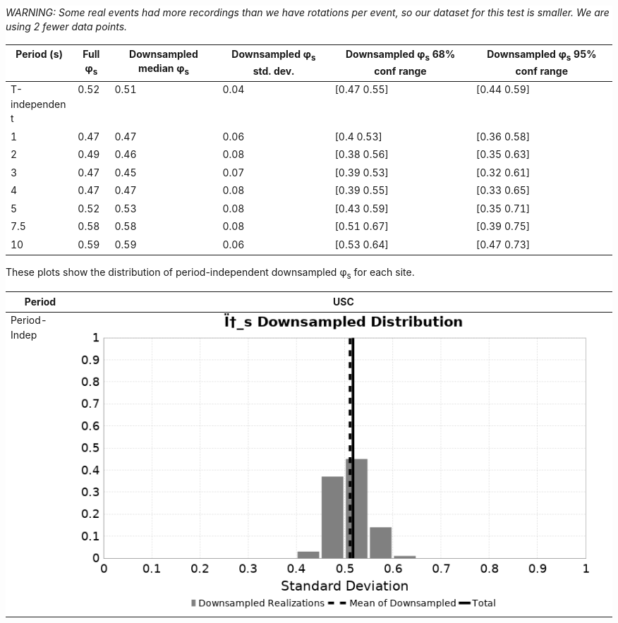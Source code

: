 *WARNING: Some real events had more recordings than we have rotations per event, so our dataset for this test is smaller. We are using 2 fewer data points.*

| Period (s) | Full &phi;<sub>s</sub> | Downsampled median &phi;<sub>s</sub> | Downsampled &phi;<sub>s</sub> std. dev. | Downsampled &phi;<sub>s</sub> 68% conf range | Downsampled &phi;<sub>s</sub> 95% conf range |
|-----|-----|-----|-----|-----|-----|
| T-independent | 0.52 | 0.51 | 0.04 | [0.47 0.55] | [0.44 0.59] |
| 1 | 0.47 | 0.47 | 0.06 | [0.4 0.53] | [0.36 0.58] |
| 2 | 0.49 | 0.46 | 0.08 | [0.38 0.56] | [0.35 0.63] |
| 3 | 0.47 | 0.45 | 0.07 | [0.39 0.53] | [0.32 0.61] |
| 4 | 0.47 | 0.47 | 0.08 | [0.39 0.55] | [0.33 0.65] |
| 5 | 0.52 | 0.53 | 0.08 | [0.43 0.59] | [0.35 0.71] |
| 7.5 | 0.58 | 0.58 | 0.08 | [0.51 0.67] | [0.39 0.75] |
| 10 | 0.59 | 0.59 | 0.06 | [0.53 0.64] | [0.47 0.73] |

These plots show the distribution of period-independent downsampled &phi;<sub>s</sub> for each site.

| Period | **USC** |
|-----|-----|
| Period-Indep | ![Dowmsampled Histogram](resources/source_strike_m6.6_50km_USC_downsampled_hist_period_indep.png) |